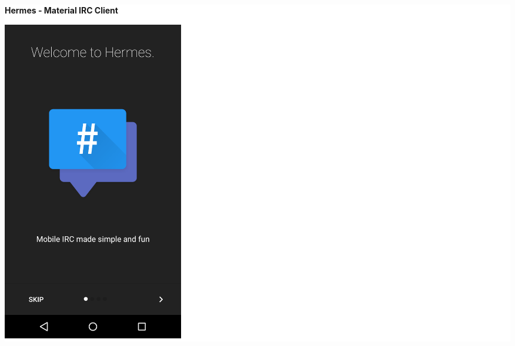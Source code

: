**Hermes - Material IRC Client**

<img src="/assets/images/2016/07/AppIntro_Screenshot_2015-06-03-12-41-59.png" width="300">